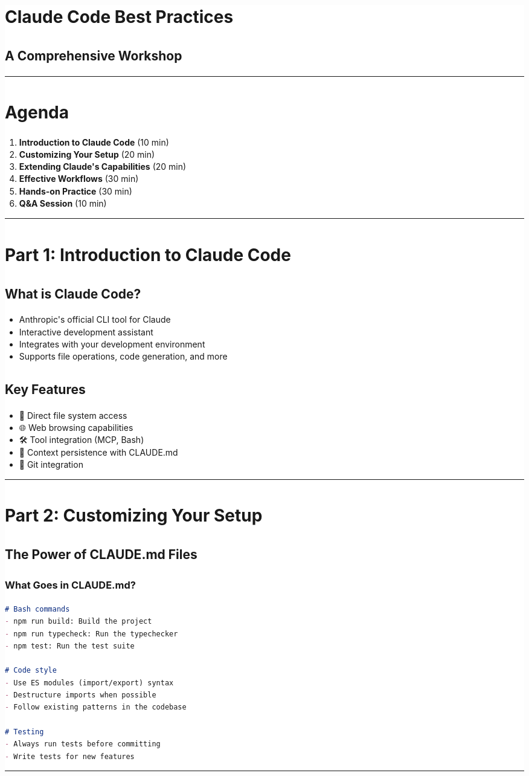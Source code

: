 # Claude Code Best Practices
## A Comprehensive Workshop

---

# Agenda

1. **Introduction to Claude Code** (10 min)
2. **Customizing Your Setup** (20 min)
3. **Extending Claude's Capabilities** (20 min)
4. **Effective Workflows** (30 min)
5. **Hands-on Practice** (30 min)
6. **Q&A Session** (10 min)

---

# Part 1: Introduction to Claude Code

## What is Claude Code?

- Anthropic's official CLI tool for Claude
- Interactive development assistant
- Integrates with your development environment
- Supports file operations, code generation, and more

## Key Features
- 🔧 Direct file system access
- 🌐 Web browsing capabilities
- 🛠️ Tool integration (MCP, Bash)
- 📝 Context persistence with CLAUDE.md
- 🔄 Git integration

---

# Part 2: Customizing Your Setup

## The Power of CLAUDE.md Files

### What Goes in CLAUDE.md?

```markdown
# Bash commands
- npm run build: Build the project
- npm run typecheck: Run the typechecker
- npm test: Run the test suite

# Code style
- Use ES modules (import/export) syntax
- Destructure imports when possible
- Follow existing patterns in the codebase

# Testing
- Always run tests before committing
- Write tests for new features
```

---
